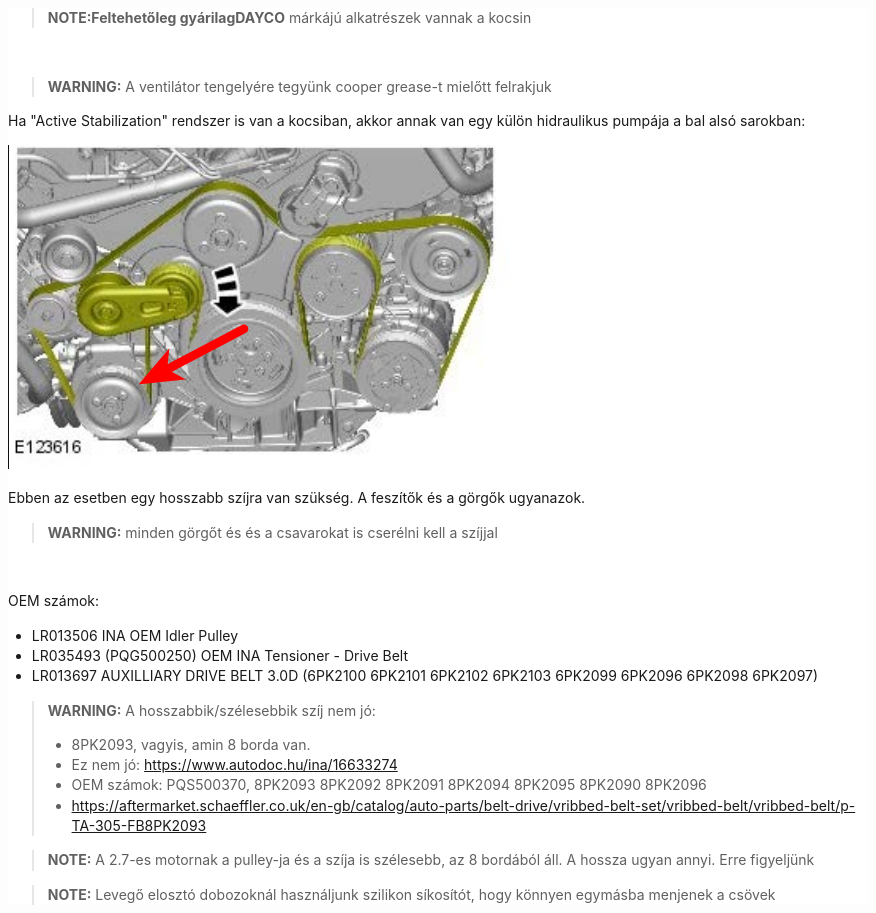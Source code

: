 
> **NOTE:**Feltehetőleg gyárilag**DAYCO** márkájú alkatrészek vannak a kocsin

<br>


> **WARNING:** A ventilátor tengelyére tegyünk cooper grease-t mielőtt felrakjuk


Ha "Active Stabilization" rendszer is van a kocsiban, akkor annak van egy külön hidraulikus pumpája a bal alsó sarokban: 

![docs/ClipCapIt-240330-004135.PNG](docs/ClipCapIt-240330-004135.PNG) 


Ebben az esetben egy hosszabb szíjra van szükség. A feszítők és a görgők ugyanazok. 

> **WARNING:** minden görgőt és és a csavarokat is cserélni kell a szíjjal

<br>

OEM számok: 
- LR013506 INA OEM Idler Pulley
- LR035493 (PQG500250) OEM INA Tensioner - Drive Belt
- LR013697 AUXILLIARY DRIVE BELT 3.0D (6PK2100 6PK2101 6PK2102 6PK2103 6PK2099 6PK2096 6PK2098 6PK2097)

> **WARNING:** A hosszabbik/szélesebbik szíj nem jó: 
> - 8PK2093, vagyis, amin 8 borda van. 
> - Ez nem jó: https://www.autodoc.hu/ina/16633274
> - OEM számok: PQS500370, 8PK2093 8PK2092 8PK2091 8PK2094 8PK2095 8PK2090 8PK2096
> - https://aftermarket.schaeffler.co.uk/en-gb/catalog/auto-parts/belt-drive/vribbed-belt-set/vribbed-belt/vribbed-belt/p-TA-305-FB8PK2093




> **NOTE:** A 2.7-es motornak a pulley-ja és a szíja is szélesebb, az 8 bordából áll. A hossza ugyan annyi. Erre figyeljünk

> **NOTE:** Levegő elosztó dobozoknál használjunk szilikon síkosítót, hogy könnyen egymásba menjenek a csövek
